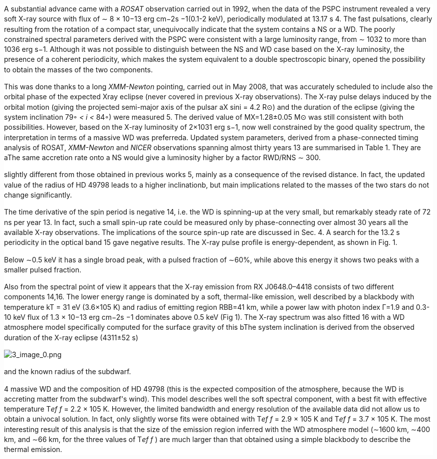 A substantial advance came with a *ROSAT* observation carried out in 1992, when the data of the PSPC instrument revealed a very soft X-ray source with flux of ∼ 8 × 10−13 erg cm−2s
−1(0.1-2 keV), periodically modulated at 13.17 s 4. The fast pulsations, clearly resulting from the rotation of a compact star, unequivocally indicate that the system contains a NS or a WD. The poorly constrained spectral parameters derived with the PSPC were consistent with a large luminosity range, from ∼ 1032 to more than 1036 erg s−1. Although it was not possible to distinguish between the NS and WD case based on the X-ray luminosity, the presence of a coherent periodicity, which makes the system equivalent to a double spectroscopic binary, opened the possibility to obtain the masses of the two components.

This was done thanks to a long *XMM-Newton* pointing, carried out in May 2008, that was accurately scheduled to include also the orbital phase of the expected Xray eclipse (never covered in previous X-ray observations). The X-ray pulse delays induced by the orbital motion (giving the projected semi-major axis of the pulsar aX sini = 4.2 R⊙) and the duration of the eclipse (giving the system inclination 79◦ *< i <* 84◦) were measured 5. The derived value of MX=1.28±0.05 M⊙ was still consistent with both possibilities. However, based on the X-ray luminosity of 2×1031 erg s−1, now well constrained by the good quality spectrum, the interpretation in terms of a massive WD was preferreda. Updated system parameters, derived from a phase-connected timing analysis of ROSAT, *XMM-Newton* and *NICER*
observations spanning almost thirty years 13 are summarised in Table 1. They are aThe same accretion rate onto a NS would give a luminosity higher by a factor RWD/RNS ∼ 300.

slightly different from those obtained in previous works 5, mainly as a consequence of the revised distance. In fact, the updated value of the radius of HD 49798 leads to a higher inclinationb, but main implications related to the masses of the two stars do not change significantly.

The time derivative of the spin period is negative 14, i.e. the WD is spinning-up at the very small, but remarkably steady rate of 72 ns per year 13. In fact, such a small spin-up rate could be measured only by phase-connecting over almost 30 years all the available X-ray observations. The implications of the source spin-up rate are discussed in Sec. 4. A search for the 13.2 s periodicity in the optical band 15 gave negative results. The X-ray pulse profile is energy-dependent, as shown in Fig. 1.

Below ∼0.5 keV it has a single broad peak, with a pulsed fraction of ∼60%, while above this energy it shows two peaks with a smaller pulsed fraction.

Also from the spectral point of view it appears that the X-ray emission from RX J0648.0–4418 consists of two different components 14,16. The lower energy range is dominated by a soft, thermal-like emission, well described by a blackbody with temperature kT = 31 eV (3.6×105 K) and radius of emitting region RBB=41 km, while a power law with photon index Γ=1.9 and 0.3-10 keV flux of 1.3 × 10−13 erg cm−2s
−1 dominates above 0.5 keV (Fig 1). The X-ray spectrum was also fitted 16 with a WD atmosphere model specifically computed for the surface gravity of this bThe system inclination is derived from the observed duration of the X-ray eclipse (4311±52 s)

![3_image_0.png](3_image_0.png)

and the known radius of the subdwarf.

4 massive WD and the composition of HD 49798 (this is the expected composition of the atmosphere, because the WD is accreting matter from the subdwarf's wind). This model describes well the soft spectral component, with a best fit with effective temperature T*ef f* = 2.2 × 105 K. However, the limited bandwidth and energy resolution of the available data did not allow us to obtain a univocal solution. In fact, only slightly worse fits were obtained with T*ef f* = 2.9 × 105 K and T*ef f* = 3.7 × 105 K. The most interesting result of this analysis is that the size of the emission region inferred with the WD atmosphere model (∼1600 km, ∼400 km, and ∼66 km, for the three values of T*ef f* ) are much larger than that obtained using a simple blackbody to describe the thermal emission.
